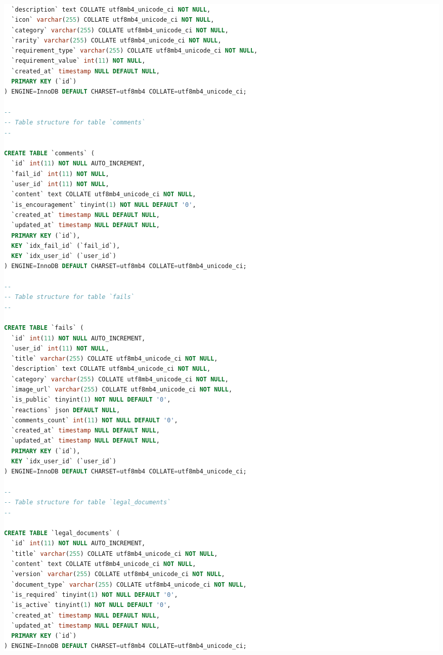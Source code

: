 ```sql
  `description` text COLLATE utf8mb4_unicode_ci NOT NULL,
  `icon` varchar(255) COLLATE utf8mb4_unicode_ci NOT NULL,
  `category` varchar(255) COLLATE utf8mb4_unicode_ci NOT NULL,
  `rarity` varchar(255) COLLATE utf8mb4_unicode_ci NOT NULL,
  `requirement_type` varchar(255) COLLATE utf8mb4_unicode_ci NOT NULL,
  `requirement_value` int(11) NOT NULL,
  `created_at` timestamp NULL DEFAULT NULL,
  PRIMARY KEY (`id`)
) ENGINE=InnoDB DEFAULT CHARSET=utf8mb4 COLLATE=utf8mb4_unicode_ci;

--
-- Table structure for table `comments`
--

CREATE TABLE `comments` (
  `id` int(11) NOT NULL AUTO_INCREMENT,
  `fail_id` int(11) NOT NULL,
  `user_id` int(11) NOT NULL,
  `content` text COLLATE utf8mb4_unicode_ci NOT NULL,
  `is_encouragement` tinyint(1) NOT NULL DEFAULT '0',
  `created_at` timestamp NULL DEFAULT NULL,
  `updated_at` timestamp NULL DEFAULT NULL,
  PRIMARY KEY (`id`),
  KEY `idx_fail_id` (`fail_id`),
  KEY `idx_user_id` (`user_id`)
) ENGINE=InnoDB DEFAULT CHARSET=utf8mb4 COLLATE=utf8mb4_unicode_ci;

--
-- Table structure for table `fails`
--

CREATE TABLE `fails` (
  `id` int(11) NOT NULL AUTO_INCREMENT,
  `user_id` int(11) NOT NULL,
  `title` varchar(255) COLLATE utf8mb4_unicode_ci NOT NULL,
  `description` text COLLATE utf8mb4_unicode_ci NOT NULL,
  `category` varchar(255) COLLATE utf8mb4_unicode_ci NOT NULL,
  `image_url` varchar(255) COLLATE utf8mb4_unicode_ci NOT NULL,
  `is_public` tinyint(1) NOT NULL DEFAULT '0',
  `reactions` json DEFAULT NULL,
  `comments_count` int(11) NOT NULL DEFAULT '0',
  `created_at` timestamp NULL DEFAULT NULL,
  `updated_at` timestamp NULL DEFAULT NULL,
  PRIMARY KEY (`id`),
  KEY `idx_user_id` (`user_id`)
) ENGINE=InnoDB DEFAULT CHARSET=utf8mb4 COLLATE=utf8mb4_unicode_ci;

--
-- Table structure for table `legal_documents`
--

CREATE TABLE `legal_documents` (
  `id` int(11) NOT NULL AUTO_INCREMENT,
  `title` varchar(255) COLLATE utf8mb4_unicode_ci NOT NULL,
  `content` text COLLATE utf8mb4_unicode_ci NOT NULL,
  `version` varchar(255) COLLATE utf8mb4_unicode_ci NOT NULL,
  `document_type` varchar(255) COLLATE utf8mb4_unicode_ci NOT NULL,
  `is_required` tinyint(1) NOT NULL DEFAULT '0',
  `is_active` tinyint(1) NOT NULL DEFAULT '0',
  `created_at` timestamp NULL DEFAULT NULL,
  `updated_at` timestamp NULL DEFAULT NULL,
  PRIMARY KEY (`id`)
) ENGINE=InnoDB DEFAULT CHARSET=utf8mb4 COLLATE=utf8mb4_unicode_ci;
```